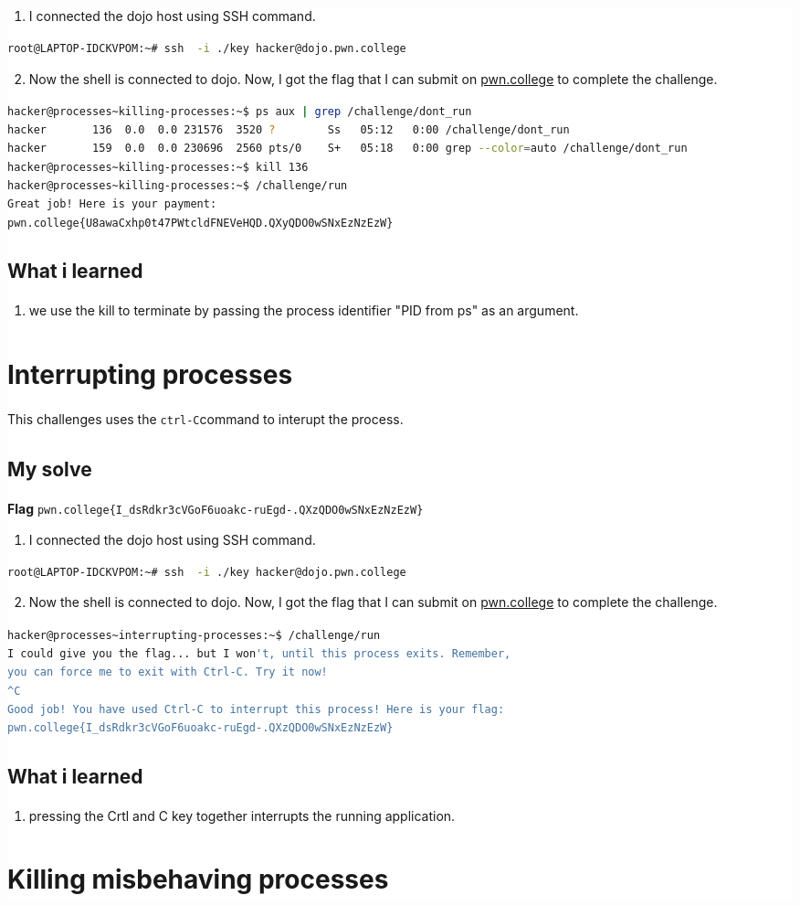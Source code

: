 1. I connected the dojo host using SSH command.
```bash
root@LAPTOP-IDCKVPOM:~# ssh  -i ./key hacker@dojo.pwn.college
```

2. Now the shell is connected to dojo. Now, I got the flag that I can submit on [pwn.college](https://pwn.college/linux-luminarium/hello/) to complete the challenge.

```bash
hacker@processes~killing-processes:~$ ps aux | grep /challenge/dont_run
hacker       136  0.0  0.0 231576  3520 ?        Ss   05:12   0:00 /challenge/dont_run
hacker       159  0.0  0.0 230696  2560 pts/0    S+   05:18   0:00 grep --color=auto /challenge/dont_run
hacker@processes~killing-processes:~$ kill 136
hacker@processes~killing-processes:~$ /challenge/run
Great job! Here is your payment:
pwn.college{U8awaCxhp0t47PWtcldFNEVeHQD.QXyQDO0wSNxEzNzEzW}
```

## What i learned 
1. we use the kill to terminate by passing the process identifier "PID from ps" as an argument.


# Interrupting processes 
This challenges uses the `ctrl-C`command to interupt the process.

## My solve
**Flag** `pwn.college{I_dsRdkr3cVGoF6uoakc-ruEgd-.QXzQDO0wSNxEzNzEzW}`

1. I connected the dojo host using SSH command.
```bash
root@LAPTOP-IDCKVPOM:~# ssh  -i ./key hacker@dojo.pwn.college
```

2. Now the shell is connected to dojo. Now, I got the flag that I can submit on [pwn.college](https://pwn.college/linux-luminarium/hello/) to complete the challenge.

```bash
hacker@processes~interrupting-processes:~$ /challenge/run
I could give you the flag... but I won't, until this process exits. Remember,
you can force me to exit with Ctrl-C. Try it now!
^C
Good job! You have used Ctrl-C to interrupt this process! Here is your flag:
pwn.college{I_dsRdkr3cVGoF6uoakc-ruEgd-.QXzQDO0wSNxEzNzEzW}
```

## What i learned 
1. pressing the Crtl and C key together interrupts the running application.


# Killing misbehaving processes
